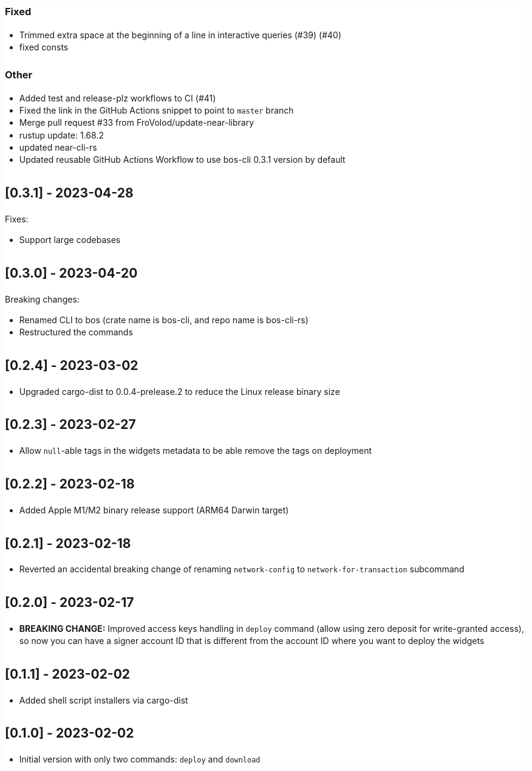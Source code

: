 ### Fixed
- Trimmed extra space at the beginning of a line in interactive queries (#39) (#40)
- fixed consts

### Other
- Added test and release-plz workflows to CI (#41)
- Fixed the link in the GitHub Actions snippet to point to `master` branch
- Merge pull request #33 from FroVolod/update-near-library
- rustup update: 1.68.2
- updated near-cli-rs
- Updated reusable GitHub Actions Workflow to use bos-cli 0.3.1 version by default

## [0.3.1] - 2023-04-28

Fixes:
* Support large codebases

## [0.3.0] - 2023-04-20

Breaking changes:
* Renamed CLI to bos (crate name is bos-cli, and repo name is bos-cli-rs)
* Restructured the commands

## [0.2.4] - 2023-03-02

* Upgraded cargo-dist to 0.0.4-prelease.2 to reduce the Linux release binary size

## [0.2.3] - 2023-02-27

* Allow `null`-able tags in the widgets metadata to be able remove the tags on deployment

## [0.2.2] - 2023-02-18

* Added Apple M1/M2 binary release support (ARM64 Darwin target)

## [0.2.1] - 2023-02-18

* Reverted an accidental breaking change of renaming `network-config` to `network-for-transaction` subcommand

## [0.2.0] - 2023-02-17

* **BREAKING CHANGE:** Improved access keys handling in `deploy` command (allow using zero deposit for write-granted access), so now you can have a signer account ID that is different from the account ID where you want to deploy the widgets

## [0.1.1] - 2023-02-02

* Added shell script installers via cargo-dist

## [0.1.0] - 2023-02-02

* Initial version with only two commands: `deploy` and `download`
